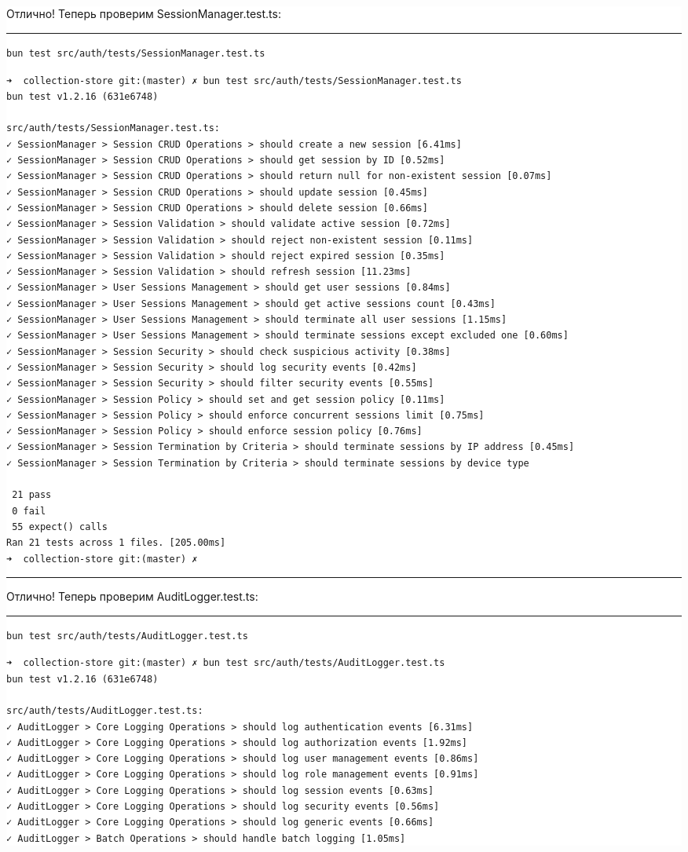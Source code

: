 
Отлично! Теперь проверим SessionManager.test.ts:

---

```bash
bun test src/auth/tests/SessionManager.test.ts
```

```
➜  collection-store git:(master) ✗ bun test src/auth/tests/SessionManager.test.ts
bun test v1.2.16 (631e6748)

src/auth/tests/SessionManager.test.ts:
✓ SessionManager > Session CRUD Operations > should create a new session [6.41ms]
✓ SessionManager > Session CRUD Operations > should get session by ID [0.52ms]
✓ SessionManager > Session CRUD Operations > should return null for non-existent session [0.07ms]
✓ SessionManager > Session CRUD Operations > should update session [0.45ms]
✓ SessionManager > Session CRUD Operations > should delete session [0.66ms]
✓ SessionManager > Session Validation > should validate active session [0.72ms]
✓ SessionManager > Session Validation > should reject non-existent session [0.11ms]
✓ SessionManager > Session Validation > should reject expired session [0.35ms]
✓ SessionManager > Session Validation > should refresh session [11.23ms]
✓ SessionManager > User Sessions Management > should get user sessions [0.84ms]
✓ SessionManager > User Sessions Management > should get active sessions count [0.43ms]
✓ SessionManager > User Sessions Management > should terminate all user sessions [1.15ms]
✓ SessionManager > User Sessions Management > should terminate sessions except excluded one [0.60ms]
✓ SessionManager > Session Security > should check suspicious activity [0.38ms]
✓ SessionManager > Session Security > should log security events [0.42ms]
✓ SessionManager > Session Security > should filter security events [0.55ms]
✓ SessionManager > Session Policy > should set and get session policy [0.11ms]
✓ SessionManager > Session Policy > should enforce concurrent sessions limit [0.75ms]
✓ SessionManager > Session Policy > should enforce session policy [0.76ms]
✓ SessionManager > Session Termination by Criteria > should terminate sessions by IP address [0.45ms]
✓ SessionManager > Session Termination by Criteria > should terminate sessions by device type

 21 pass
 0 fail
 55 expect() calls
Ran 21 tests across 1 files. [205.00ms]
➜  collection-store git:(master) ✗
```

---

Отлично! Теперь проверим AuditLogger.test.ts:

---

```bash
bun test src/auth/tests/AuditLogger.test.ts
```

```
➜  collection-store git:(master) ✗ bun test src/auth/tests/AuditLogger.test.ts
bun test v1.2.16 (631e6748)

src/auth/tests/AuditLogger.test.ts:
✓ AuditLogger > Core Logging Operations > should log authentication events [6.31ms]
✓ AuditLogger > Core Logging Operations > should log authorization events [1.92ms]
✓ AuditLogger > Core Logging Operations > should log user management events [0.86ms]
✓ AuditLogger > Core Logging Operations > should log role management events [0.91ms]
✓ AuditLogger > Core Logging Operations > should log session events [0.63ms]
✓ AuditLogger > Core Logging Operations > should log security events [0.56ms]
✓ AuditLogger > Core Logging Operations > should log generic events [0.66ms]
✓ AuditLogger > Batch Operations > should handle batch logging [1.05ms]
```
